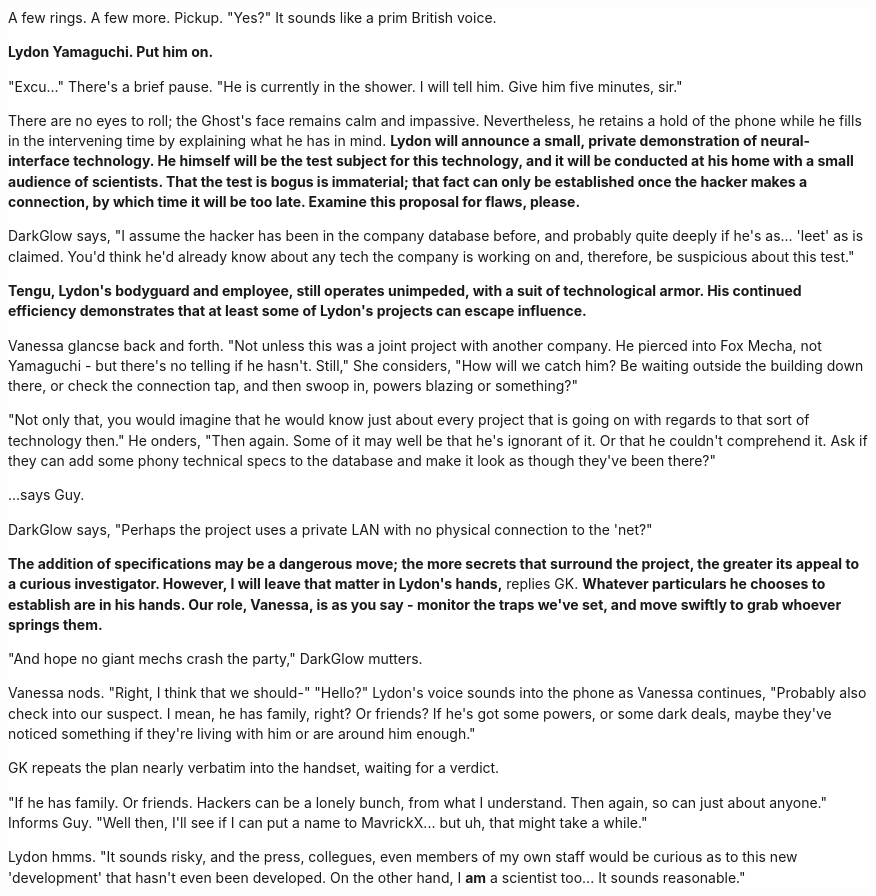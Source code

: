 A few rings. A few more. Pickup. "Yes?" It sounds like a prim British voice.

**Lydon Yamaguchi. Put him on.**

"Excu..." There's a brief pause. "He is currently in the shower. I will tell him. Give him five minutes, sir."

There are no eyes to roll; the Ghost's face remains calm and impassive. Nevertheless, he retains a hold of the phone while he fills in the intervening time by explaining what he has in mind. **Lydon will announce a small, private demonstration of neural-interface technology. He himself will be the test subject for this technology, and it will be conducted at his home with a small audience of scientists. That the test is bogus is immaterial; that fact can only be established once the hacker makes a connection, by which time it will be too late. Examine this proposal for flaws, please.**

DarkGlow says, "I assume the hacker has been in the company database before, and probably quite deeply if he's as... 'leet' as is claimed. You'd think he'd already know about any tech the company is working on and, therefore, be suspicious about this test."

**Tengu, Lydon's bodyguard and employee, still operates unimpeded, with a suit of technological armor. His continued efficiency demonstrates that at least some of Lydon's projects can escape influence.**

Vanessa glancse back and forth. "Not unless this was a joint project with another company. He pierced into Fox Mecha, not Yamaguchi - but there's no telling if he hasn't. Still," She considers, "How will we catch him? Be waiting outside the building down there, or check the connection tap, and then swoop in, powers blazing or something?"

"Not only that, you would imagine that he would know just about every project that is going on with regards to that sort of technology then." He onders, "Then again. Some of it may well be that he's ignorant of it. Or that he couldn't comprehend it. Ask if they can add some phony technical specs to the database and make it look as though they've been there?"

...says Guy.

DarkGlow says, "Perhaps the project uses a private LAN with no physical connection to the 'net?"

**The addition of specifications may be a dangerous move; the more secrets that surround the project, the greater its appeal to a curious investigator. However, I will leave that matter in Lydon's hands,** replies GK. **Whatever particulars he chooses to establish are in his hands. Our role, Vanessa, is as you say - monitor the traps we've set, and move swiftly to grab whoever springs them.**

"And hope no giant mechs crash the party," DarkGlow mutters.

Vanessa nods. "Right, I think that we should-" "Hello?" Lydon's voice sounds into the phone as Vanessa continues, "Probably also check into our suspect. I mean, he has family, right? Or friends? If he's got some powers, or some dark deals, maybe they've noticed something if they're living with him or are around him enough."

GK repeats the plan nearly verbatim into the handset, waiting for a verdict.

"If he has family. Or friends. Hackers can be a lonely bunch, from what I understand. Then again, so can just about anyone." Informs Guy. "Well then, I'll see if I can put a name to MavrickX... but uh, that might take a while."

Lydon hmms. "It sounds risky, and the press, collegues, even members of my own staff would be curious as to this new 'development' that hasn't even been developed. On the other hand, I **am** a scientist too... It sounds reasonable."
